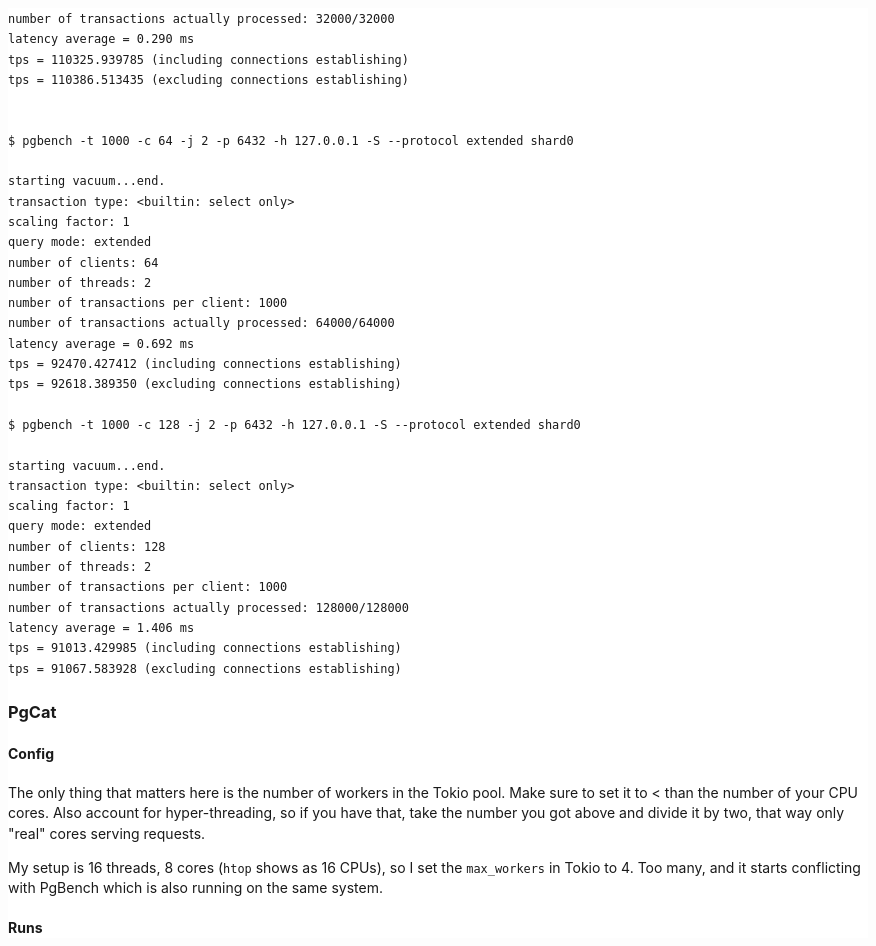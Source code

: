 ```
number of transactions actually processed: 32000/32000
latency average = 0.290 ms
tps = 110325.939785 (including connections establishing)
tps = 110386.513435 (excluding connections establishing)


$ pgbench -t 1000 -c 64 -j 2 -p 6432 -h 127.0.0.1 -S --protocol extended shard0

starting vacuum...end.
transaction type: <builtin: select only>
scaling factor: 1
query mode: extended
number of clients: 64
number of threads: 2
number of transactions per client: 1000
number of transactions actually processed: 64000/64000
latency average = 0.692 ms
tps = 92470.427412 (including connections establishing)
tps = 92618.389350 (excluding connections establishing)

$ pgbench -t 1000 -c 128 -j 2 -p 6432 -h 127.0.0.1 -S --protocol extended shard0

starting vacuum...end.
transaction type: <builtin: select only>
scaling factor: 1
query mode: extended
number of clients: 128
number of threads: 2
number of transactions per client: 1000
number of transactions actually processed: 128000/128000
latency average = 1.406 ms
tps = 91013.429985 (including connections establishing)
tps = 91067.583928 (excluding connections establishing)
```

### PgCat

#### Config

The only thing that matters here is the number of workers in the Tokio pool. Make sure to set it to < than the number of your CPU cores.
Also account for hyper-threading, so if you have that, take the number you got above and divide it by two, that way only "real" cores serving
requests.

My setup is 16 threads, 8 cores (`htop` shows as 16 CPUs), so I set the `max_workers` in Tokio to 4. Too many, and it starts conflicting with PgBench
which is also running on the same system.

#### Runs

